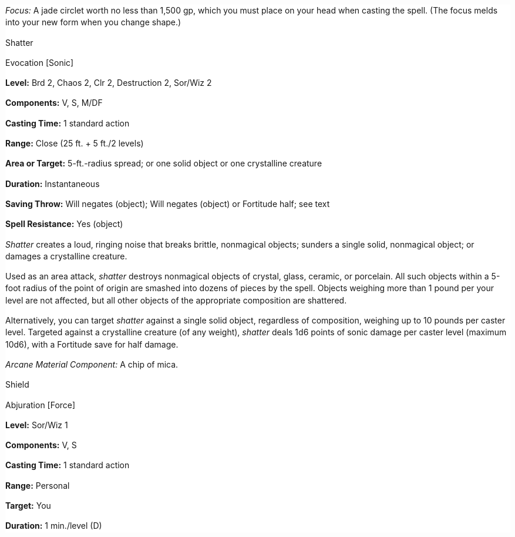 *Focus:* A jade circlet worth no less than 1,500 gp, which you must
place on your head when casting the spell. (The focus melds into your
new form when you change shape.)

Shatter

Evocation \[Sonic\]

**Level:** Brd 2, Chaos 2, Clr 2, Destruction 2, Sor/Wiz 2

**Components:** V, S, M/DF

**Casting Time:** 1 standard action

**Range:** Close (25 ft. + 5 ft./2 levels)

**Area or Target:** 5-ft.-radius spread; or one solid object or one
crystalline creature

**Duration:** Instantaneous

**Saving Throw:** Will negates (object); Will negates (object) or
Fortitude half; see text

**Spell Resistance:** Yes (object)

*Shatter* creates a loud, ringing noise that breaks brittle, nonmagical
objects; sunders a single solid, nonmagical object; or damages a
crystalline creature.

Used as an area attack, *shatter* destroys nonmagical objects of
crystal, glass, ceramic, or porcelain. All such objects within a 5-foot
radius of the point of origin are smashed into dozens of pieces by the
spell. Objects weighing more than 1 pound per your level are not
affected, but all other objects of the appropriate composition are
shattered.

Alternatively, you can target *shatter* against a single solid object,
regardless of composition, weighing up to 10 pounds per caster level.
Targeted against a crystalline creature (of any weight), *shatter* deals
1d6 points of sonic damage per caster level (maximum 10d6), with a
Fortitude save for half damage.

*Arcane Material Component:* A chip of mica.

Shield

Abjuration \[Force\]

**Level:** Sor/Wiz 1

**Components:** V, S

**Casting Time:** 1 standard action

**Range:** Personal

**Target:** You

**Duration:** 1 min./level (D)

